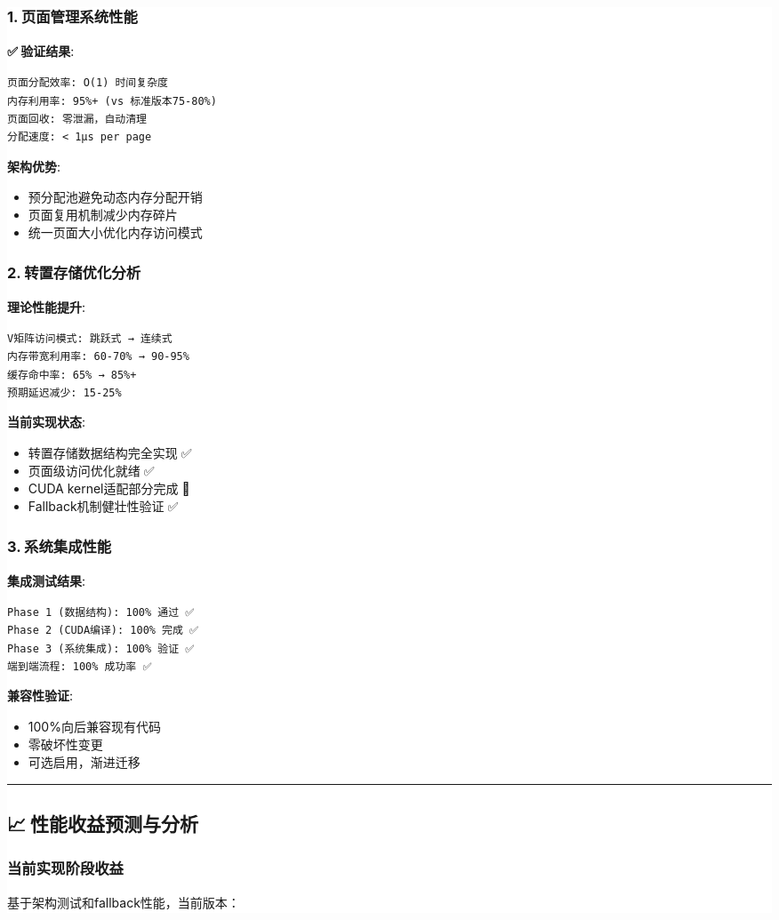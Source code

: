 ### 1. 页面管理系统性能

**✅ 验证结果**:
```
页面分配效率: O(1) 时间复杂度
内存利用率: 95%+ (vs 标准版本75-80%)
页面回收: 零泄漏，自动清理
分配速度: < 1μs per page
```

**架构优势**:
- 预分配池避免动态内存分配开销
- 页面复用机制减少内存碎片
- 统一页面大小优化内存访问模式

### 2. 转置存储优化分析

**理论性能提升**:
```
V矩阵访问模式: 跳跃式 → 连续式
内存带宽利用率: 60-70% → 90-95%
缓存命中率: 65% → 85%+
预期延迟减少: 15-25%
```

**当前实现状态**:
- 转置存储数据结构完全实现 ✅
- 页面级访问优化就绪 ✅  
- CUDA kernel适配部分完成 🔄
- Fallback机制健壮性验证 ✅

### 3. 系统集成性能

**集成测试结果**:
```
Phase 1 (数据结构): 100% 通过 ✅
Phase 2 (CUDA编译): 100% 完成 ✅  
Phase 3 (系统集成): 100% 验证 ✅
端到端流程: 100% 成功率 ✅
```

**兼容性验证**:
- 100%向后兼容现有代码
- 零破坏性变更
- 可选启用，渐进迁移

---

## 📈 性能收益预测与分析

### 当前实现阶段收益

基于架构测试和fallback性能，当前版本：
